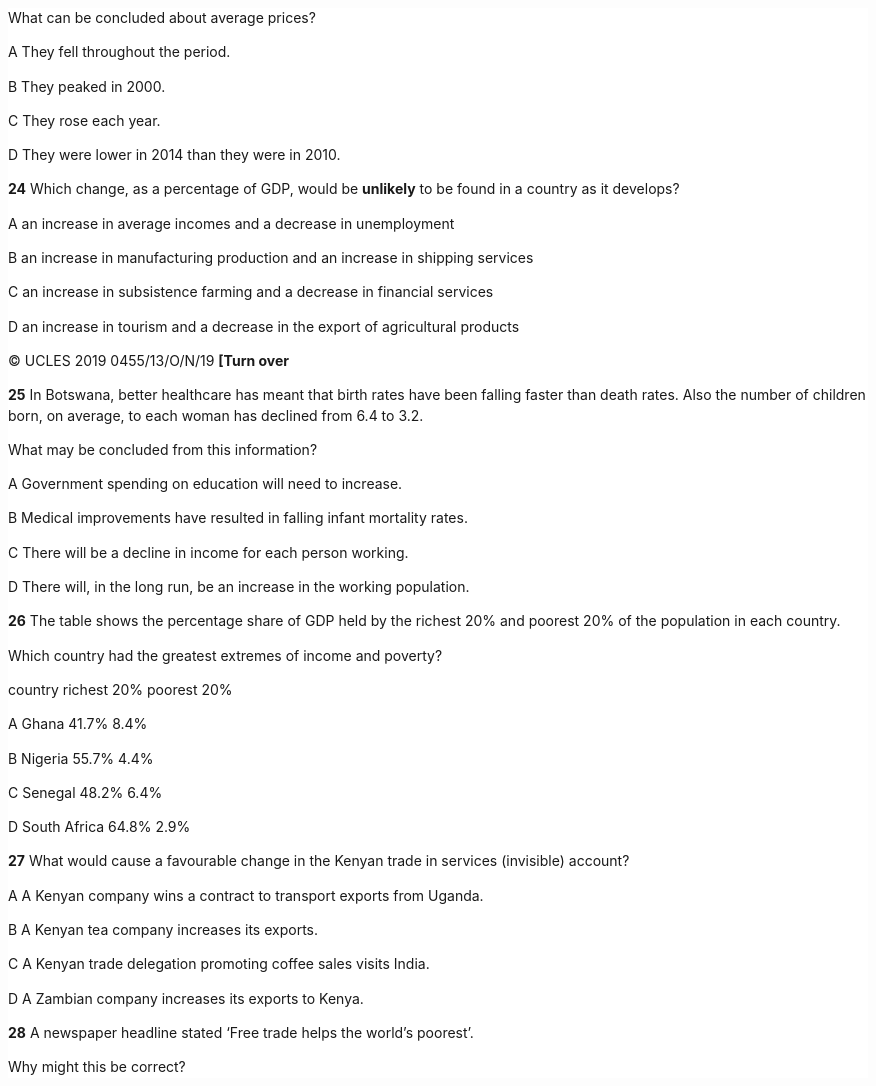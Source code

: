  What can be concluded about average prices? 

 A They fell throughout the period. 

 B They peaked in 2000. 

 C They rose each year. 

 D They were lower in 2014 than they were in 2010. 

**24** Which change, as a percentage of GDP, would be **unlikely** to be found in a country as it develops? 

 A an increase in average incomes and a decrease in unemployment 

 B an increase in manufacturing production and an increase in shipping services 

 C an increase in subsistence farming and a decrease in financial services 

 D an increase in tourism and a decrease in the export of agricultural products 


© UCLES 2019 0455/13/O/N/19 **[Turn over** 

**25** In Botswana, better healthcare has meant that birth rates have been falling faster than death rates. Also the number of children born, on average, to each woman has declined from 6.4 to 3.2. 

 What may be concluded from this information? 

 A Government spending on education will need to increase. 

 B Medical improvements have resulted in falling infant mortality rates. 

 C There will be a decline in income for each person working. 

 D There will, in the long run, be an increase in the working population. 

**26** The table shows the percentage share of GDP held by the richest 20% and poorest 20% of the population in each country. 

 Which country had the greatest extremes of income and poverty? 

 country richest 20% poorest 20% 

 A Ghana 41.7% 8.4% 

 B Nigeria 55.7% 4.4% 

 C Senegal 48.2% 6.4% 

 D South Africa 64.8% 2.9% 

**27** What would cause a favourable change in the Kenyan trade in services (invisible) account? 

 A A Kenyan company wins a contract to transport exports from Uganda. 

 B A Kenyan tea company increases its exports. 

 C A Kenyan trade delegation promoting coffee sales visits India. 

 D A Zambian company increases its exports to Kenya. 

**28** A newspaper headline stated ‘Free trade helps the world’s poorest’. 

 Why might this be correct? 

